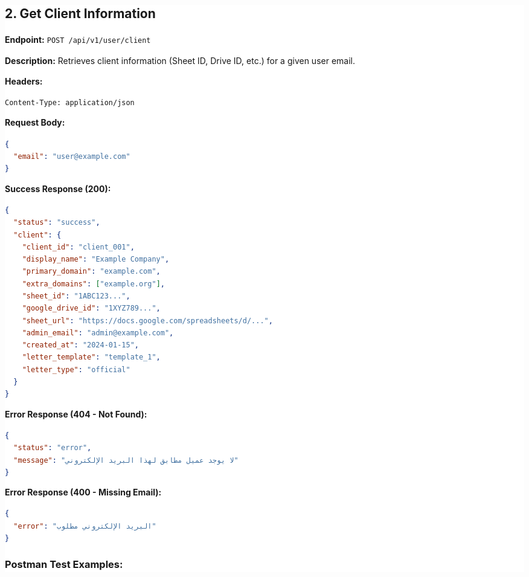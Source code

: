 
## 2. Get Client Information

**Endpoint:** `POST /api/v1/user/client`

**Description:** Retrieves client information (Sheet ID, Drive ID, etc.) for a given user email.

**Headers:**
```
Content-Type: application/json
```

**Request Body:**
```json
{
  "email": "user@example.com"
}
```

**Success Response (200):**
```json
{
  "status": "success",
  "client": {
    "client_id": "client_001",
    "display_name": "Example Company",
    "primary_domain": "example.com",
    "extra_domains": ["example.org"],
    "sheet_id": "1ABC123...",
    "google_drive_id": "1XYZ789...",
    "sheet_url": "https://docs.google.com/spreadsheets/d/...",
    "admin_email": "admin@example.com",
    "created_at": "2024-01-15",
    "letter_template": "template_1",
    "letter_type": "official"
  }
}
```

**Error Response (404 - Not Found):**
```json
{
  "status": "error",
  "message": "لا يوجد عميل مطابق لهذا البريد الإلكتروني"
}
```

**Error Response (400 - Missing Email):**
```json
{
  "error": "البريد الإلكتروني مطلوب"
}
```

### Postman Test Examples:
